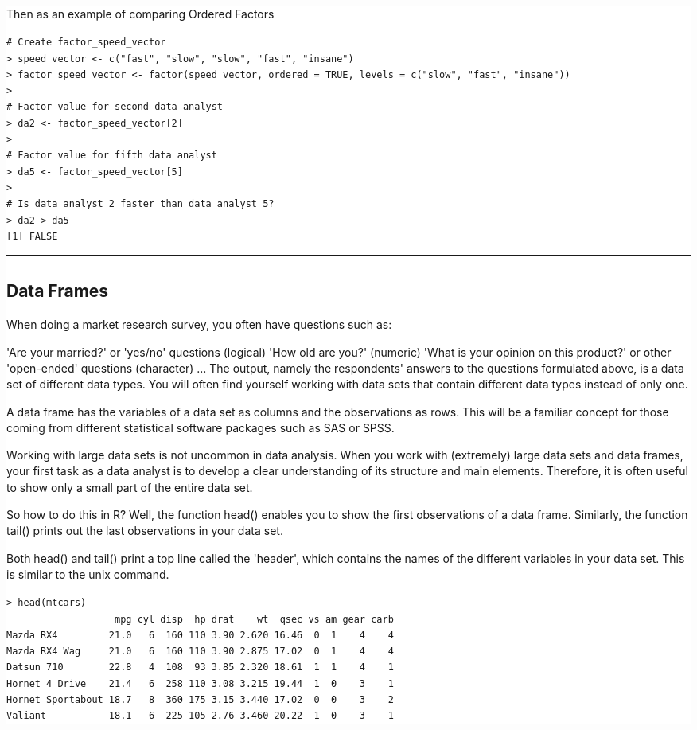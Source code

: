 Then as an example of comparing Ordered Factors

```
# Create factor_speed_vector
> speed_vector <- c("fast", "slow", "slow", "fast", "insane")
> factor_speed_vector <- factor(speed_vector, ordered = TRUE, levels = c("slow", "fast", "insane"))
>
# Factor value for second data analyst
> da2 <- factor_speed_vector[2]
>
# Factor value for fifth data analyst
> da5 <- factor_speed_vector[5]
>
# Is data analyst 2 faster than data analyst 5?
> da2 > da5
[1] FALSE
```



---

## Data Frames

When doing a market research survey, you often have questions such as:

'Are your married?' or 'yes/no' questions (logical)
'How old are you?' (numeric)
'What is your opinion on this product?' or other 'open-ended' questions (character)
...
The output, namely the respondents' answers to the questions formulated above, is a data set of different data types. You will often find yourself working with data sets that contain different data types instead of only one.

A data frame has the variables of a data set as columns and the observations as rows. This will be a familiar concept for those coming from different statistical software packages such as SAS or SPSS.

Working with large data sets is not uncommon in data analysis. When you work with (extremely) large data sets and data frames, your first task as a data analyst is to develop a clear understanding of its structure and main elements. Therefore, it is often useful to show only a small part of the entire data set.

So how to do this in R? Well, the function head() enables you to show the first observations of a data frame. Similarly, the function tail() prints out the last observations in your data set.

Both head() and tail() print a top line called the 'header', which contains the names of the different variables in your data set. This is similar to the unix command.

```
> head(mtcars)
                   mpg cyl disp  hp drat    wt  qsec vs am gear carb
Mazda RX4         21.0   6  160 110 3.90 2.620 16.46  0  1    4    4
Mazda RX4 Wag     21.0   6  160 110 3.90 2.875 17.02  0  1    4    4
Datsun 710        22.8   4  108  93 3.85 2.320 18.61  1  1    4    1
Hornet 4 Drive    21.4   6  258 110 3.08 3.215 19.44  1  0    3    1
Hornet Sportabout 18.7   8  360 175 3.15 3.440 17.02  0  0    3    2
Valiant           18.1   6  225 105 2.76 3.460 20.22  1  0    3    1
```
